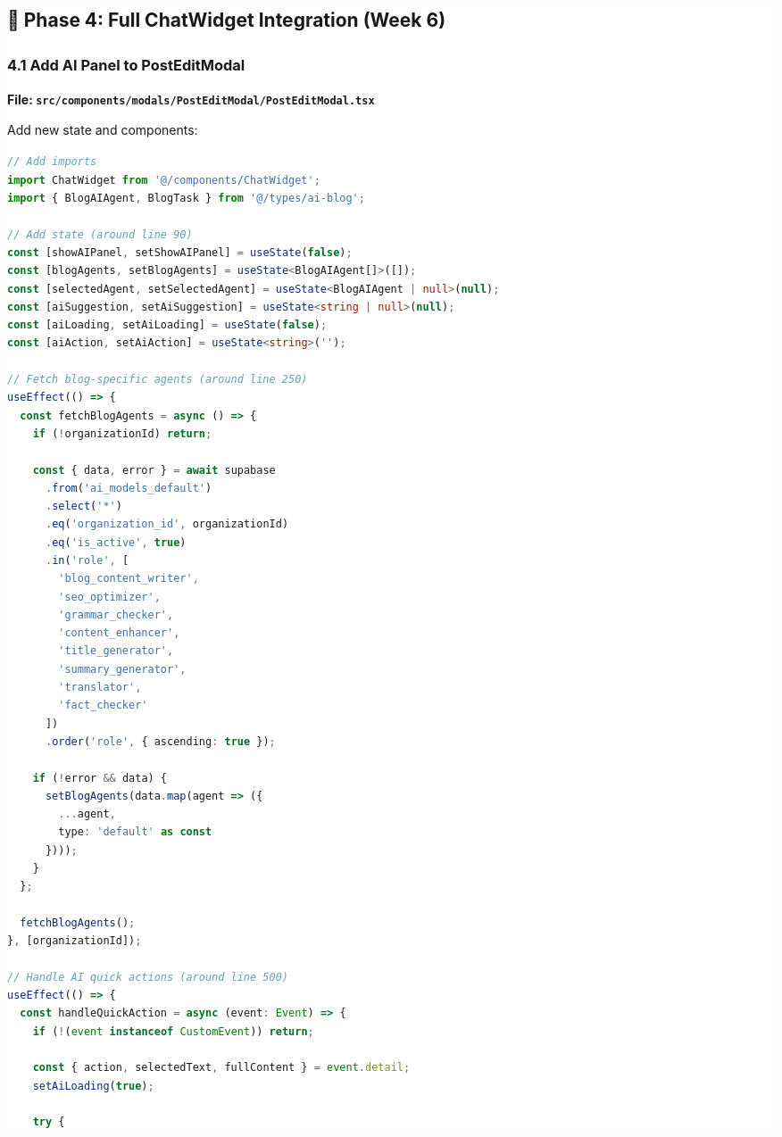 
## 💬 Phase 4: Full ChatWidget Integration (Week 6)

### 4.1 Add AI Panel to PostEditModal

**File: `src/components/modals/PostEditModal/PostEditModal.tsx`**

Add new state and components:

```typescript
// Add imports
import ChatWidget from '@/components/ChatWidget';
import { BlogAIAgent, BlogTask } from '@/types/ai-blog';

// Add state (around line 90)
const [showAIPanel, setShowAIPanel] = useState(false);
const [blogAgents, setBlogAgents] = useState<BlogAIAgent[]>([]);
const [selectedAgent, setSelectedAgent] = useState<BlogAIAgent | null>(null);
const [aiSuggestion, setAiSuggestion] = useState<string | null>(null);
const [aiLoading, setAiLoading] = useState(false);
const [aiAction, setAiAction] = useState<string>('');

// Fetch blog-specific agents (around line 250)
useEffect(() => {
  const fetchBlogAgents = async () => {
    if (!organizationId) return;

    const { data, error } = await supabase
      .from('ai_models_default')
      .select('*')
      .eq('organization_id', organizationId)
      .eq('is_active', true)
      .in('role', [
        'blog_content_writer',
        'seo_optimizer',
        'grammar_checker',
        'content_enhancer',
        'title_generator',
        'summary_generator',
        'translator',
        'fact_checker'
      ])
      .order('role', { ascending: true });
    
    if (!error && data) {
      setBlogAgents(data.map(agent => ({
        ...agent,
        type: 'default' as const
      })));
    }
  };

  fetchBlogAgents();
}, [organizationId]);

// Handle AI quick actions (around line 500)
useEffect(() => {
  const handleQuickAction = async (event: Event) => {
    if (!(event instanceof CustomEvent)) return;
    
    const { action, selectedText, fullContent } = event.detail;
    setAiLoading(true);

    try {
```